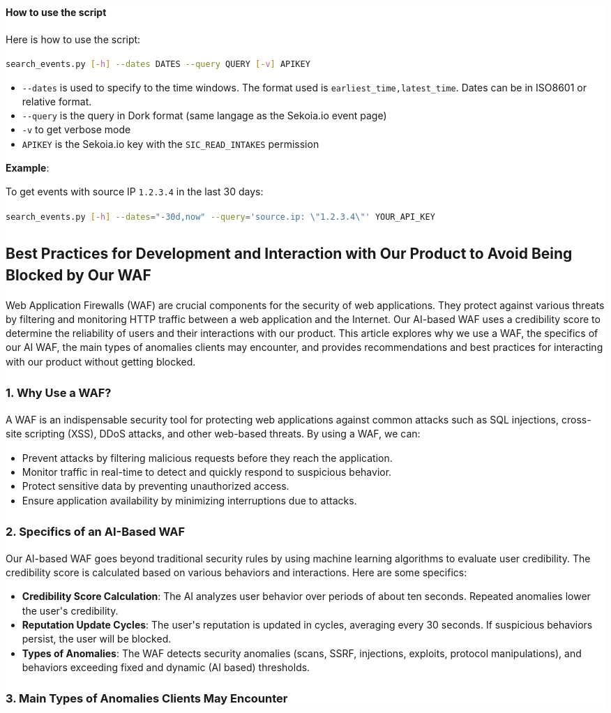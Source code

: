 #### How to use the script
Here is how to use the script:
```bash
search_events.py [-h] --dates DATES --query QUERY [-v] APIKEY
```

* `--dates` is used to specify to the time windows. The format used is `earliest_time,latest_time`. Dates can be in ISO8601 or relative format.
* `--query` is the query in Dork format (same langage as the Sekoia.io event page)
* `-v` to get verbose mode
* `APIKEY` is the Sekoia.io key with the `SIC_READ_INTAKES` permission

**Example**:

To get events with source IP `1.2.3.4` in the last 30 days:
```bash
search_events.py [-h] --dates="-30d,now" --query='source.ip: \"1.2.3.4\"' YOUR_API_KEY
```

## Best Practices for Development and Interaction with Our Product to Avoid Being Blocked by Our WAF

Web Application Firewalls (WAF) are crucial components for the security of web applications. They protect against various threats by filtering and monitoring HTTP traffic between a web application and the Internet. Our AI-based WAF uses a credibility score to determine the reliability of users and their interactions with our product. This article explores why we use a WAF, the specifics of our AI WAF, the main types of anomalies clients may encounter, and provides recommendations and best practices for interacting with our product without getting blocked.

### 1. Why Use a WAF?

A WAF is an indispensable security tool for protecting web applications against common attacks such as SQL injections, cross-site scripting (XSS), DDoS attacks, and other web-based threats. By using a WAF, we can:

- Prevent attacks by filtering malicious requests before they reach the application.
- Monitor traffic in real-time to detect and quickly respond to suspicious behavior.
- Protect sensitive data by preventing unauthorized access.
- Ensure application availability by minimizing interruptions due to attacks.

### 2. Specifics of an AI-Based WAF

Our AI-based WAF goes beyond traditional security rules by using machine learning algorithms to evaluate user credibility. The credibility score is calculated based on various behaviors and interactions. Here are some specifics:

- **Credibility Score Calculation**: The AI analyzes user behavior over periods of about ten seconds. Repeated anomalies lower the user's credibility.
- **Reputation Update Cycles**: The user's reputation is updated in cycles, averaging every 30 seconds. If suspicious behaviors persist, the user will be blocked.
- **Types of Anomalies**: The WAF detects security anomalies (scans, SSRF, injections, exploits, protocol manipulations), and behaviors exceeding fixed and dynamic (AI based) thresholds.

### 3. Main Types of Anomalies Clients May Encounter
